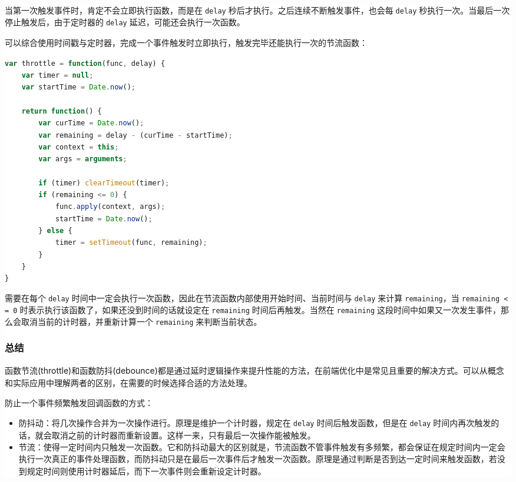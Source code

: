 当第一次触发事件时，肯定不会立即执行函数，而是在 `delay` 秒后才执行。之后连续不断触发事件，也会每 `delay` 秒执行一次。当最后一次停止触发后，由于定时器的 `delay` 延迟，可能还会执行一次函数。

可以综合使用时间戳与定时器，完成一个事件触发时立即执行，触发完毕还能执行一次的节流函数：

```javascript
var throttle = function(func, delay) {
    var timer = null;
    var startTime = Date.now();

    return function() {
        var curTime = Date.now();
        var remaining = delay - (curTime - startTime);
        var context = this;
        var args = arguments;

        if (timer) clearTimeout(timer);
        if (remaining <= 0) {
            func.apply(context, args);
            startTime = Date.now();
        } else {
            timer = setTimeout(func, remaining);
        }
    }
}
```

需要在每个 `delay` 时间中一定会执行一次函数，因此在节流函数内部使用开始时间、当前时间与 `delay` 来计算 `remaining`，当 `remaining <= 0` 时表示执行该函数了，如果还没到时间的话就设定在 `remaining` 时间后再触发。当然在 `remaining` 这段时间中如果又一次发生事件，那么会取消当前的计时器，并重新计算一个 `remaining` 来判断当前状态。

### 总结

函数节流(throttle)和函数防抖(debounce)都是通过延时逻辑操作来提升性能的方法，在前端优化中是常见且重要的解决方式。可以从概念和实际应用中理解两者的区别，在需要的时候选择合适的方法处理。

防止一个事件频繁触发回调函数的方式：

- 防抖动：将几次操作合并为一次操作进行。原理是维护一个计时器，规定在 `delay` 时间后触发函数，但是在 `delay` 时间内再次触发的话，就会取消之前的计时器而重新设置。这样一来，只有最后一次操作能被触发。
- 节流：使得一定时间内只触发一次函数。它和防抖动最大的区别就是，节流函数不管事件触发有多频繁，都会保证在规定时间内一定会执行一次真正的事件处理函数，而防抖动只是在最后一次事件后才触发一次函数。原理是通过判断是否到达一定时间来触发函数，若没到规定时间则使用计时器延后，而下一次事件则会重新设定计时器。

